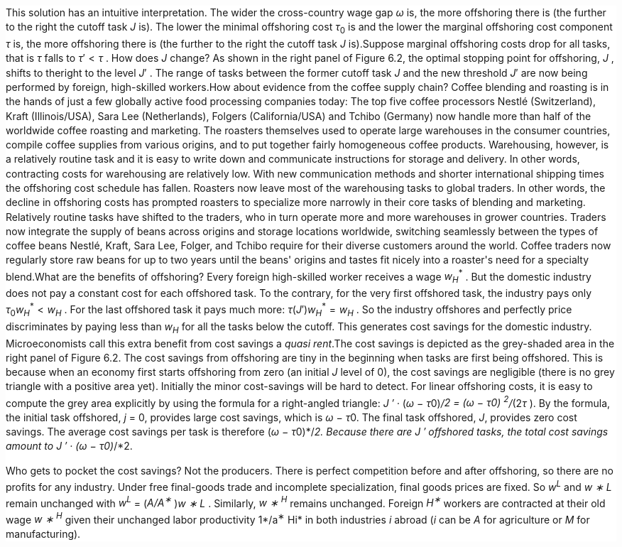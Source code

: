 This solution has an intuitive interpretation. The wider the cross-country wage gap *ω* is, the more offshoring there is (the further to the right the cutoff task *J* is). The lower the minimal offshoring cost  $τ_0$  is and the lower the marginal offshoring cost component *τ* is, the more offshoring there is (the further to the right the cutoff task *J* is).Suppose marginal offshoring costs drop for all tasks, that is  $\tau$  falls to  $\tau' < \tau$ . How does  $J$  change? As shown in the right panel of Figure 6.2, the optimal stopping point for offshoring,  $J$ , shifts to theright to the level  $J'$ . The range of tasks between the former cutoff task  $J$  and the new threshold  $J'$  are now being performed by foreign, high-skilled workers.How about evidence from the coffee supply chain? Coffee blending and roasting is in the hands of just a few globally active food processing companies today: The top five coffee processors Nestlé (Switzerland), Kraft (Illinois/USA), Sara Lee (Netherlands), Folgers (California/USA) and Tchibo (Germany) now handle more than half of the worldwide coffee roasting and marketing. The roasters themselves used to operate large warehouses in the consumer countries, compile coffee supplies from various origins, and to put together fairly homogeneous coffee products. Warehousing, however, is a relatively routine task and it is easy to write down and communicate instructions for storage and delivery. In other words, contracting costs for warehousing are relatively low. With new communication methods and shorter international shipping times the offshoring cost schedule has fallen. Roasters now leave most of the warehousing tasks to global traders. In other words, the decline in offshoring costs has prompted roasters to specialize more narrowly in their core tasks of blending and marketing. Relatively routine tasks have shifted to the traders, who in turn operate more and more warehouses in grower countries. Traders now integrate the supply of beans across origins and storage locations worldwide, switching seamlessly between the types of coffee beans Nestlé, Kraft, Sara Lee, Folger, and Tchibo require for their diverse customers around the world. Coffee traders now regularly store raw beans for up to two years until the beans' origins and tastes fit nicely into a roaster's need for a specialty blend.What are the benefits of offshoring? Every foreign high-skilled worker receives a wage  $w_H^*$ . But the domestic industry does not pay a constant cost for each offshored task. To the contrary, for the very first offshored task, the industry pays only  $\tau_0 w_H^* < w_H$ . For the last offshored task it pays much more:  $\tau(J')w_H^* = w_H$ . So the industry offshores and perfectly price discriminates by paying less than  $w_H$  for all the tasks below the cutoff. This generates cost savings for the domestic industry. Microeconomists call this extra benefit from cost savings a *quasi rent*.The cost savings is depicted as the grey-shaded area in the right panel of Figure 6.2. The cost savings from offshoring are tiny in the beginning when tasks are first being offshored. This is because when an economy first starts offshoring from zero (an initial *J* level of 0), the cost savings are negligible (there is no grey triangle with a positive area yet). Initially the minor cost-savings will be hard to detect. For linear offshoring costs, it is easy to compute the grey area explicitly by using the formula for a right-angled triangle: *J ′ ·* (*ω − τ*0)*/*2 = (*ω − τ*0) <sup>2</sup>*/*(2*τ* ). By the formula, the initial task offshored, *j* = 0, provides large cost savings, which is *ω − τ*0. The final task offshored, *J*, provides zero cost savings. The average cost savings per task is therefore (*ω − τ*0)*/*2. Because there are *J ′* offshored tasks, the total cost savings amount to *J ′ ·* (*ω − τ*0)*/*2.

Who gets to pocket the cost savings? Not the producers. There is perfect competition before and after offshoring, so there are no profits for any industry. Under free final-goods trade and incomplete specialization, final goods prices are fixed. So *w<sup>L</sup>* and *w ∗ L* remain unchanged with *w<sup>L</sup>* = (*A/A<sup>∗</sup>* )*w ∗ L* . Similarly, *w ∗ <sup>H</sup>* remains unchanged. Foreign *H<sup>∗</sup>* workers are contracted at their old wage *w ∗ <sup>H</sup>* given their unchanged labor productivity 1*/a<sup>∗</sup> Hi* in both industries *i* abroad (*i* can be *A* for agriculture or *M* for manufacturing).
